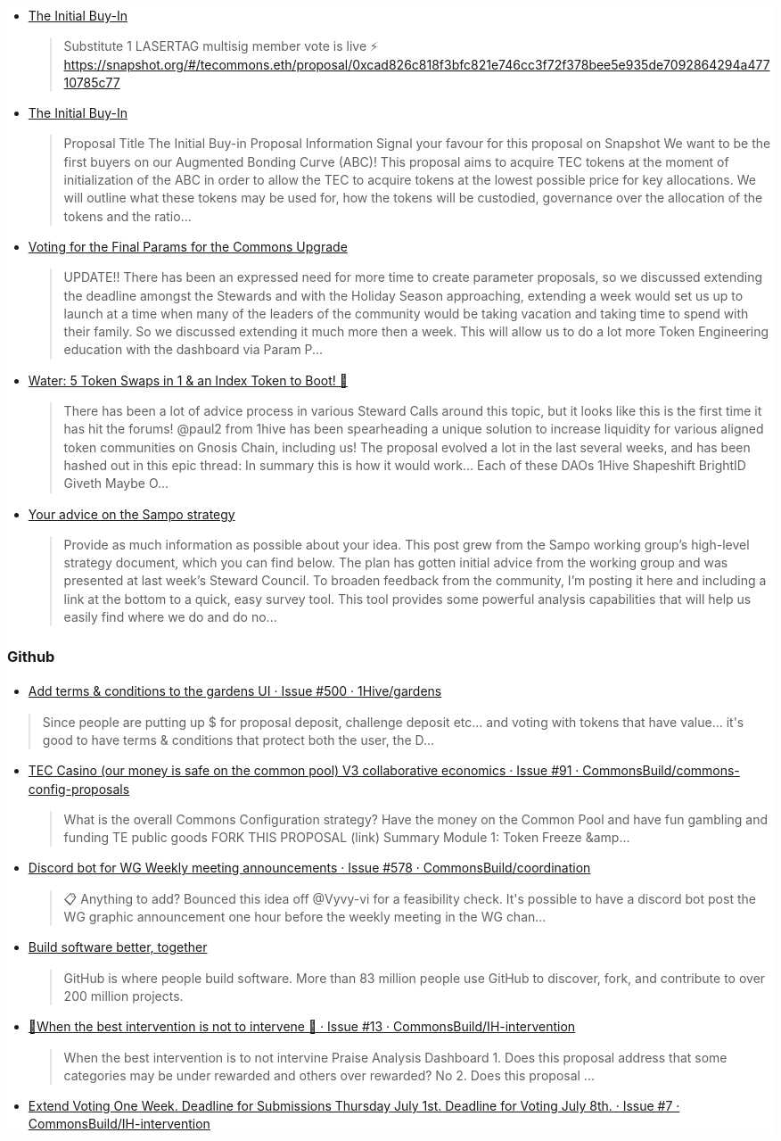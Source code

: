 - [The Initial Buy-In](https://forum.tecommons.org/t/the-initial-buy-in/670/32)
  > Substitute 1 LASERTAG multisig member vote is live ⚡ https://snapshot.org/#/tecommons.eth/proposal/0xcad826c818f3bfc821e746cc3f72f378bee5e935de7092864294a47710785c77
- [The Initial Buy-In](https://forum.tecommons.org/t/the-initial-buy-in/670#edit-02112021-15)
  > Proposal Title The Initial Buy-in Proposal Information Signal your favour for this proposal on Snapshot We want to be the first buyers on our Augmented Bonding Curve (ABC)! This proposal aims to acquire TEC tokens at the moment of initialization of the ABC in order to allow the TEC to acquire tokens at the lowest possible price for key allocations. We will outline what these tokens may be used for, how the tokens will be custodied, governance over the allocation of the tokens and the ratio...
- [Voting for the Final Params for the Commons Upgrade](https://forum.tecommons.org/t/voting-for-the-final-params-for-the-commons-upgrade/682/10?u=griff)
  > UPDATE!! There has been an expressed need for more time to create parameter proposals, so we discussed extending the deadline amongst the Stewards and with the Holiday Season approaching, extending a week would set us up to launch at a time when many of the leaders of the community would be taking vacation and taking time to spend with their family. So we discussed extending it much more then a week. This will allow us to do a lot more Token Engineering education with the dashboard via Param P...
- [Water: 5 Token Swaps in 1 & an Index Token to Boot! 👢](https://forum.tecommons.org/t/water-5-token-swaps-in-1-an-index-token-to-boot/973)
  > There has been a lot of advice process in various Steward Calls around this topic, but it looks like this is the first time it has hit the forums! @paul2 from 1hive has been spearheading a unique solution to increase liquidity for various aligned token communities on Gnosis Chain, including us! The proposal evolved a lot in the last several weeks, and has been hashed out in this epic thread: In summary this is how it would work… Each of these DAOs 1Hive Shapeshift BrightID Giveth Maybe O...
- [Your advice on the Sampo strategy](https://forum.tecommons.org/t/your-advice-on-the-sampo-strategy/1019)
  > Provide as much information as possible about your idea. This post grew from the Sampo working group’s high-level strategy document, which you can find below. The plan has gotten initial advice from the working group and was presented at last week’s Steward Council. To broaden feedback from the community, I’m posting it here and including a link at the bottom to a quick, easy survey tool. This tool provides some powerful analysis capabilities that will help us easily find where we do and do no...
 

 ### Github
 - [Add terms & conditions to the gardens UI · Issue #500 · 1Hive/gardens](https://github.com/1Hive/gardens/issues/500)
  > Since people are putting up $ for proposal deposit, challenge deposit etc... and voting with tokens that have value... it&#39;s good to have terms &amp; conditions that protect both the user, the D...
- [TEC Casino (our money is safe on the common pool) V3 collaborative economics · Issue #91 · CommonsBuild/commons-config-proposals](https://github.com/CommonsBuild/commons-config-proposals/issues/91)
  > What is the overall Commons Configuration strategy? Have the money on the Common Pool and have fun gambling and funding TE public goods FORK THIS PROPOSAL (link) Summary Module 1: Token Freeze &amp...
- [Discord bot for WG Weekly meeting announcements · Issue #578 · CommonsBuild/coordination](https://github.com/CommonsBuild/coordination/issues/578)
  > 📋 Anything to add? Bounced this idea off @Vyvy-vi for a feasibility check. It&#39;s possible to have a discord bot post the WG graphic announcement one hour before the weekly meeting in the WG chan...
- [Build software better, together](https://github.com/CommonsBuild/Gravity/issues/new?assignees=&labels=&template=template.yml)
  > GitHub is where people build software. More than 83 million people use GitHub to discover, fork, and contribute to over 200 million projects.
- [🙏When the best intervention is not to intervene 🙏 · Issue #13 · CommonsBuild/IH-intervention](https://github.com/CommonsBuild/IH-intervention/issues/13)
  > When the best intervention is to not intervine Praise Analysis Dashboard 1. Does this proposal address that some categories may be under rewarded and others over rewarded? No 2. Does this proposal ...
- [Extend Voting One Week. Deadline for Submissions Thursday July 1st. Deadline for Voting July 8th. · Issue #7 · CommonsBuild/IH-intervention](https://github.com/CommonsBuild/IH-intervention/issues/7)